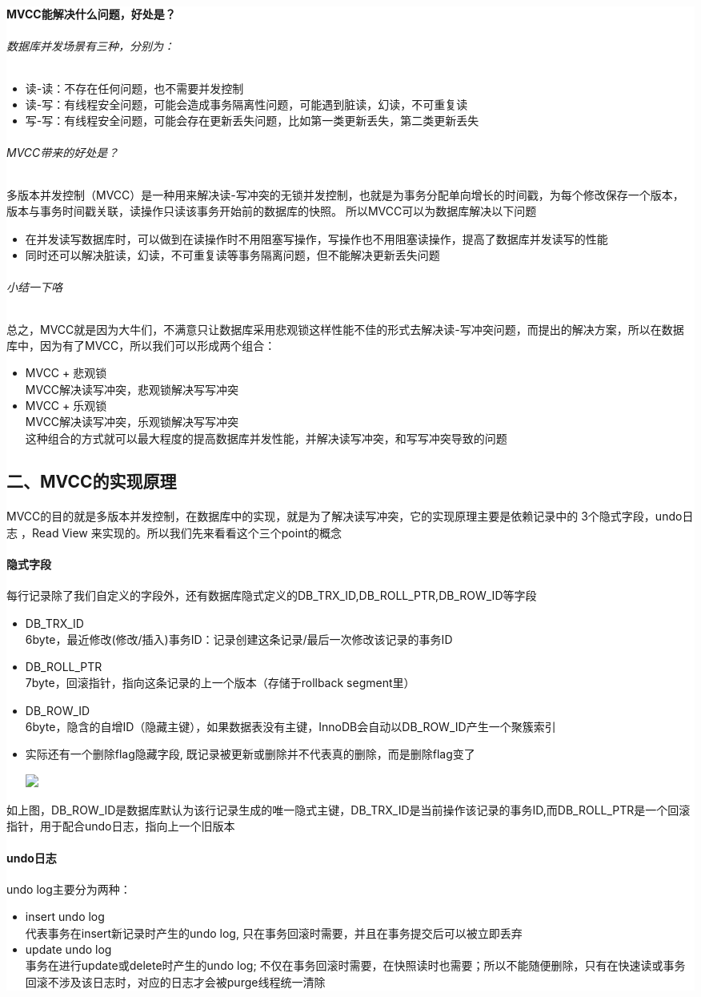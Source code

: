 #### MVCC能解决什么问题，好处是？

###### 数据库并发场景有三种，分别为：

*   读-读：不存在任何问题，也不需要并发控制
*   读-写：有线程安全问题，可能会造成事务隔离性问题，可能遇到脏读，幻读，不可重复读
*   写-写：有线程安全问题，可能会存在更新丢失问题，比如第一类更新丢失，第二类更新丢失

###### MVCC带来的好处是？

多版本并发控制（MVCC）是一种用来解决读-写冲突的无锁并发控制，也就是为事务分配单向增长的时间戳，为每个修改保存一个版本，版本与事务时间戳关联，读操作只读该事务开始前的数据库的快照。 所以MVCC可以为数据库解决以下问题

*   在并发读写数据库时，可以做到在读操作时不用阻塞写操作，写操作也不用阻塞读操作，提高了数据库并发读写的性能
*   同时还可以解决脏读，幻读，不可重复读等事务隔离问题，但不能解决更新丢失问题

###### 小结一下咯

总之，MVCC就是因为大牛们，不满意只让数据库采用悲观锁这样性能不佳的形式去解决读-写冲突问题，而提出的解决方案，所以在数据库中，因为有了MVCC，所以我们可以形成两个组合：

*   MVCC + 悲观锁  
    MVCC解决读写冲突，悲观锁解决写写冲突
*   MVCC + 乐观锁  
    MVCC解决读写冲突，乐观锁解决写写冲突  
    这种组合的方式就可以最大程度的提高数据库并发性能，并解决读写冲突，和写写冲突导致的问题

## 二、MVCC的实现原理

MVCC的目的就是多版本并发控制，在数据库中的实现，就是为了解决读写冲突，它的实现原理主要是依赖记录中的 3个隐式字段，undo日志 ，Read View 来实现的。所以我们先来看看这个三个point的概念

#### 隐式字段

每行记录除了我们自定义的字段外，还有数据库隐式定义的DB\_TRX\_ID,DB\_ROLL\_PTR,DB\_ROW\_ID等字段

*   DB\_TRX\_ID  
    6byte，最近修改(修改/插入)事务ID：记录创建这条记录/最后一次修改该记录的事务ID
*   DB\_ROLL\_PTR  
    7byte，回滚指针，指向这条记录的上一个版本（存储于rollback segment里）
*   DB\_ROW\_ID  
    6byte，隐含的自增ID（隐藏主键），如果数据表没有主键，InnoDB会自动以DB\_ROW\_ID产生一个聚簇索引
*   实际还有一个删除flag隐藏字段, 既记录被更新或删除并不代表真的删除，而是删除flag变了
    
      
    
    ![](https://upload-images.jianshu.io/upload_images/3133209-b45e9ebf0a3d8b14.png?imageMogr2/auto-orient/strip|imageView2/2/w/927/format/webp)
    

如上图，DB\_ROW\_ID是数据库默认为该行记录生成的唯一隐式主键，DB\_TRX\_ID是当前操作该记录的事务ID,而DB\_ROLL\_PTR是一个回滚指针，用于配合undo日志，指向上一个旧版本

#### undo日志

undo log主要分为两种：

*   insert undo log  
    代表事务在insert新记录时产生的undo log, 只在事务回滚时需要，并且在事务提交后可以被立即丢弃
*   update undo log  
    事务在进行update或delete时产生的undo log; 不仅在事务回滚时需要，在快照读时也需要；所以不能随便删除，只有在快速读或事务回滚不涉及该日志时，对应的日志才会被purge线程统一清除
